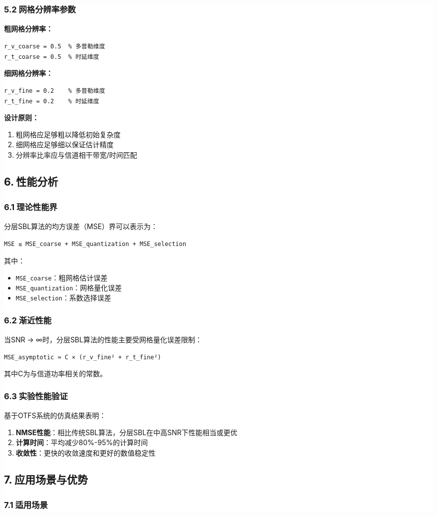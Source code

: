### 5.2 网格分辨率参数

**粗网格分辨率：**
```
r_v_coarse = 0.5  % 多普勒维度
r_t_coarse = 0.5  % 时延维度
```

**细网格分辨率：**
```
r_v_fine = 0.2    % 多普勒维度
r_t_fine = 0.2    % 时延维度
```

**设计原则：**
1. 粗网格应足够粗以降低初始复杂度
2. 细网格应足够细以保证估计精度
3. 分辨率比率应与信道相干带宽/时间匹配

## 6. 性能分析

### 6.1 理论性能界

分层SBL算法的均方误差（MSE）界可以表示为：

```
MSE ≤ MSE_coarse + MSE_quantization + MSE_selection
```

其中：
- `MSE_coarse`：粗网格估计误差
- `MSE_quantization`：网格量化误差
- `MSE_selection`：系数选择误差

### 6.2 渐近性能

当SNR → ∞时，分层SBL算法的性能主要受网格量化误差限制：

```
MSE_asymptotic ≈ C × (r_v_fine² + r_t_fine²)
```

其中C为与信道功率相关的常数。

### 6.3 实验性能验证

基于OTFS系统的仿真结果表明：

1. **NMSE性能**：相比传统SBL算法，分层SBL在中高SNR下性能相当或更优
2. **计算时间**：平均减少80%-95%的计算时间
3. **收敛性**：更快的收敛速度和更好的数值稳定性

## 7. 应用场景与优势

### 7.1 适用场景
